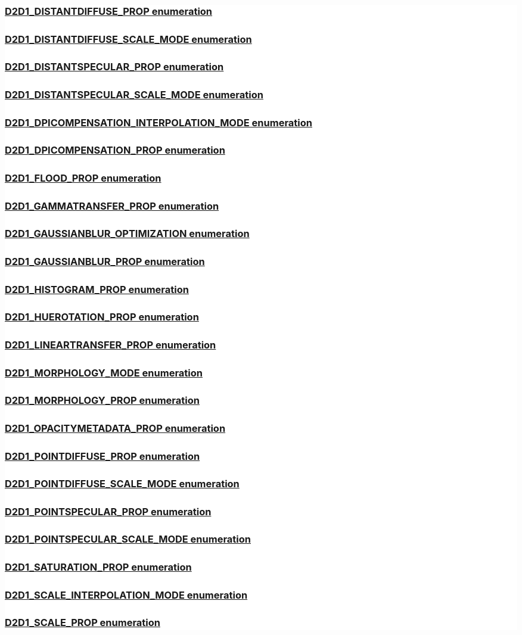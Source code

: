 ### [D2D1_DISTANTDIFFUSE_PROP enumeration](../d2d1effects/ne-d2d1effects-d2d1_distantdiffuse_prop.md)
### [D2D1_DISTANTDIFFUSE_SCALE_MODE enumeration](../d2d1effects/ne-d2d1effects-d2d1_distantdiffuse_scale_mode.md)
### [D2D1_DISTANTSPECULAR_PROP enumeration](../d2d1effects/ne-d2d1effects-d2d1_distantspecular_prop.md)
### [D2D1_DISTANTSPECULAR_SCALE_MODE enumeration](../d2d1effects/ne-d2d1effects-d2d1_distantspecular_scale_mode.md)
### [D2D1_DPICOMPENSATION_INTERPOLATION_MODE enumeration](../d2d1effects/ne-d2d1effects-d2d1_dpicompensation_interpolation_mode.md)
### [D2D1_DPICOMPENSATION_PROP enumeration](../d2d1effects/ne-d2d1effects-d2d1_dpicompensation_prop.md)
### [D2D1_FLOOD_PROP enumeration](../d2d1effects/ne-d2d1effects-d2d1_flood_prop.md)
### [D2D1_GAMMATRANSFER_PROP enumeration](../d2d1effects/ne-d2d1effects-d2d1_gammatransfer_prop.md)
### [D2D1_GAUSSIANBLUR_OPTIMIZATION enumeration](../d2d1effects/ne-d2d1effects-d2d1_gaussianblur_optimization.md)
### [D2D1_GAUSSIANBLUR_PROP enumeration](../d2d1effects/ne-d2d1effects-d2d1_gaussianblur_prop.md)
### [D2D1_HISTOGRAM_PROP enumeration](../d2d1effects/ne-d2d1effects-d2d1_histogram_prop.md)
### [D2D1_HUEROTATION_PROP enumeration](../d2d1effects/ne-d2d1effects-d2d1_huerotation_prop.md)
### [D2D1_LINEARTRANSFER_PROP enumeration](../d2d1effects/ne-d2d1effects-d2d1_lineartransfer_prop.md)
### [D2D1_MORPHOLOGY_MODE enumeration](../d2d1effects/ne-d2d1effects-d2d1_morphology_mode.md)
### [D2D1_MORPHOLOGY_PROP enumeration](../d2d1effects/ne-d2d1effects-d2d1_morphology_prop.md)
### [D2D1_OPACITYMETADATA_PROP enumeration](../d2d1effects/ne-d2d1effects-d2d1_opacitymetadata_prop.md)
### [D2D1_POINTDIFFUSE_PROP enumeration](../d2d1effects/ne-d2d1effects-d2d1_pointdiffuse_prop.md)
### [D2D1_POINTDIFFUSE_SCALE_MODE enumeration](../d2d1effects/ne-d2d1effects-d2d1_pointdiffuse_scale_mode.md)
### [D2D1_POINTSPECULAR_PROP enumeration](../d2d1effects/ne-d2d1effects-d2d1_pointspecular_prop.md)
### [D2D1_POINTSPECULAR_SCALE_MODE enumeration](../d2d1effects/ne-d2d1effects-d2d1_pointspecular_scale_mode.md)
### [D2D1_SATURATION_PROP enumeration](../d2d1effects/ne-d2d1effects-d2d1_saturation_prop.md)
### [D2D1_SCALE_INTERPOLATION_MODE enumeration](../d2d1effects/ne-d2d1effects-d2d1_scale_interpolation_mode.md)
### [D2D1_SCALE_PROP enumeration](../d2d1effects/ne-d2d1effects-d2d1_scale_prop.md)